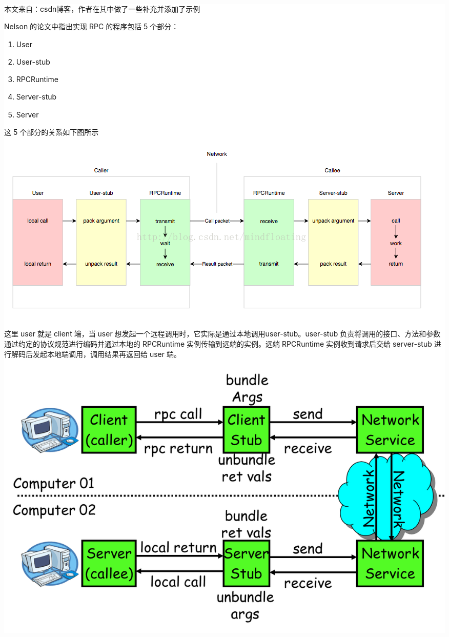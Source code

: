 本文来自：csdn博客，作者在其中做了一些补充并添加了示例

Nelson 的论文中指出实现 RPC 的程序包括 5 个部分：

1. User

2. User-stub

3. RPCRuntime

4. Server-stub

5. Server

这 5 个部分的关系如下图所示

![a3615b0de4fd967132726e4ffd191b03](RPC的原理和框架.resources/C5A0EF49-E0B0-4C66-A113-C7DF6F913415.png)

这里 user 就是 client 端，当 user 想发起一个远程调用时，它实际是通过本地调用user-stub。user-stub 负责将调用的接口、方法和参数通过约定的协议规范进行编码并通过本地的 RPCRuntime 实例传输到远端的实例。远端 RPCRuntime 实例收到请求后交给 server-stub 进行解码后发起本地端调用，调用结果再返回给 user 端。

![0834cc951b7fbaf68dbbe767869158ce](RPC的原理和框架.resources/DBE43382-274A-4E34-8D8B-A9F91644E2E9.png)
